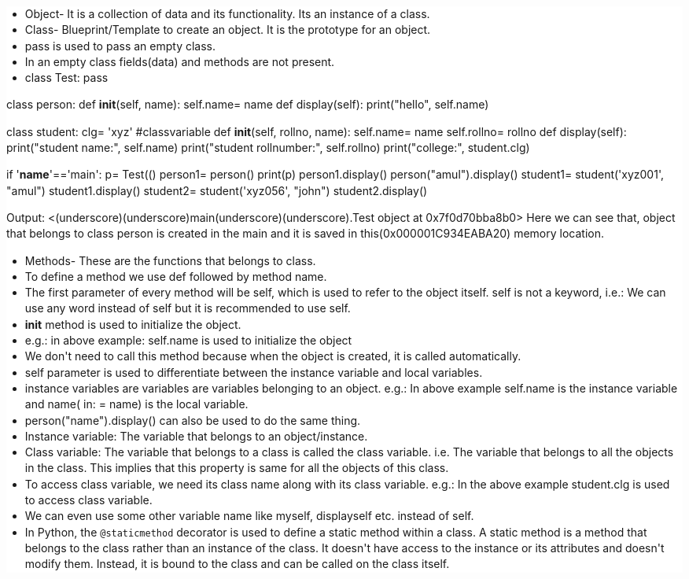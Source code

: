 - Object- It is a collection of data and its functionality. Its an instance of a class.
- Class- Blueprint/Template to create an object. It is the prototype for an object.
- pass is used to pass an empty class.
- In an empty class fields(data) and methods are not present.
- class Test:
    pass

class person:
	def __init__(self, name):
		self.name= name
	def display(self):
		print("hello", self.name)

class student:
	clg= 'xyz' #classvariable
	def __init__(self,  rollno,  name):
	self.name= name
	self.rollno= rollno
	def display(self):
	print("student name:", self.name)
	print("student rollnumber:", self.rollno)
	print("college:", student.clg)
	
if '__name__'=='main':
    p= Test(()
    person1= person()
    print(p)
    person1.display()
    person("amul").display()
    student1= student('xyz001', "amul")
    student1.display()
    student2= student('xyz056', "john")
    student2.display()

Output: <(underscore)(underscore)main(underscore)(underscore).Test object at 0x7f0d70bba8b0>
Here we can see that, object that belongs to class person is created in the main and it is saved in this(0x000001C934EABA20) memory location.

- Methods- These are the functions that belongs to class.
- To define a method we use def followed by method name.
- The first parameter of every method will be self, which is used to refer to the object itself. self is not a keyword, i.e.: We can use any word instead of self but it is recommended to use self.
- __init__ method is used to initialize the object.
- e.g.: in above example: self.name is used to initialize the object
- We don't need to call this method because when the object is created, it is called automatically.
- self parameter is used to differentiate between the instance variable and local variables.
- instance variables are variables are variables belonging to an object. e.g.: In above example self.name is the instance variable and name( in: = name) is the local variable.
- person("name").display() can also be used to do the same thing.
- Instance variable: The variable that belongs to an object/instance.
- Class variable: The variable that belongs to a class is called the class variable. i.e. The variable that belongs to all the objects in the class. This implies that this property is same for all the objects of this class.
- To access class variable, we need its class name along with its class variable. e.g.: In the above example student.clg is used to access class variable.
- We can even use some other variable name like myself, displayself etc. instead of self.
- In Python, the `@staticmethod` decorator is used to define a static method within a class. A static method is a method that belongs to the class rather than an instance of the class. It doesn't have access to the instance or its attributes and doesn't modify them. Instead, it is bound to the class and can be called on the class itself.
